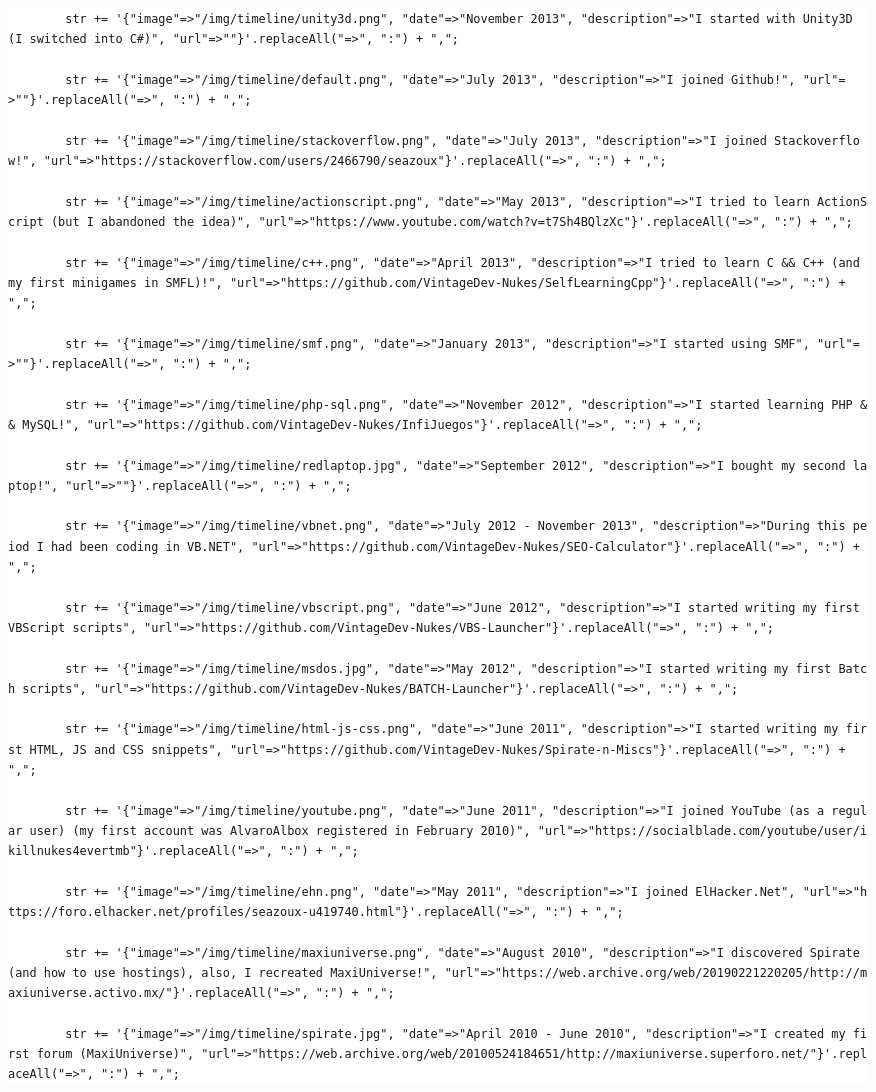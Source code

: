             str += '{"image"=>"/img/timeline/unity3d.png", "date"=>"November 2013", "description"=>"I started with Unity3D (I switched into C#)", "url"=>""}'.replaceAll("=>", ":") + ",";
          
            str += '{"image"=>"/img/timeline/default.png", "date"=>"July 2013", "description"=>"I joined Github!", "url"=>""}'.replaceAll("=>", ":") + ",";
          
            str += '{"image"=>"/img/timeline/stackoverflow.png", "date"=>"July 2013", "description"=>"I joined Stackoverflow!", "url"=>"https://stackoverflow.com/users/2466790/seazoux"}'.replaceAll("=>", ":") + ",";
          
            str += '{"image"=>"/img/timeline/actionscript.png", "date"=>"May 2013", "description"=>"I tried to learn ActionScript (but I abandoned the idea)", "url"=>"https://www.youtube.com/watch?v=t7Sh4BQlzXc"}'.replaceAll("=>", ":") + ",";
          
            str += '{"image"=>"/img/timeline/c++.png", "date"=>"April 2013", "description"=>"I tried to learn C && C++ (and my first minigames in SMFL)!", "url"=>"https://github.com/VintageDev-Nukes/SelfLearningCpp"}'.replaceAll("=>", ":") + ",";
          
            str += '{"image"=>"/img/timeline/smf.png", "date"=>"January 2013", "description"=>"I started using SMF", "url"=>""}'.replaceAll("=>", ":") + ",";
          
            str += '{"image"=>"/img/timeline/php-sql.png", "date"=>"November 2012", "description"=>"I started learning PHP && MySQL!", "url"=>"https://github.com/VintageDev-Nukes/InfiJuegos"}'.replaceAll("=>", ":") + ",";
          
            str += '{"image"=>"/img/timeline/redlaptop.jpg", "date"=>"September 2012", "description"=>"I bought my second laptop!", "url"=>""}'.replaceAll("=>", ":") + ",";
          
            str += '{"image"=>"/img/timeline/vbnet.png", "date"=>"July 2012 - November 2013", "description"=>"During this peiod I had been coding in VB.NET", "url"=>"https://github.com/VintageDev-Nukes/SEO-Calculator"}'.replaceAll("=>", ":") + ",";
          
            str += '{"image"=>"/img/timeline/vbscript.png", "date"=>"June 2012", "description"=>"I started writing my first VBScript scripts", "url"=>"https://github.com/VintageDev-Nukes/VBS-Launcher"}'.replaceAll("=>", ":") + ",";
          
            str += '{"image"=>"/img/timeline/msdos.jpg", "date"=>"May 2012", "description"=>"I started writing my first Batch scripts", "url"=>"https://github.com/VintageDev-Nukes/BATCH-Launcher"}'.replaceAll("=>", ":") + ",";
          
            str += '{"image"=>"/img/timeline/html-js-css.png", "date"=>"June 2011", "description"=>"I started writing my first HTML, JS and CSS snippets", "url"=>"https://github.com/VintageDev-Nukes/Spirate-n-Miscs"}'.replaceAll("=>", ":") + ",";
          
            str += '{"image"=>"/img/timeline/youtube.png", "date"=>"June 2011", "description"=>"I joined YouTube (as a regular user) (my first account was AlvaroAlbox registered in February 2010)", "url"=>"https://socialblade.com/youtube/user/ikillnukes4evertmb"}'.replaceAll("=>", ":") + ",";
          
            str += '{"image"=>"/img/timeline/ehn.png", "date"=>"May 2011", "description"=>"I joined ElHacker.Net", "url"=>"https://foro.elhacker.net/profiles/seazoux-u419740.html"}'.replaceAll("=>", ":") + ",";
          
            str += '{"image"=>"/img/timeline/maxiuniverse.png", "date"=>"August 2010", "description"=>"I discovered Spirate (and how to use hostings), also, I recreated MaxiUniverse!", "url"=>"https://web.archive.org/web/20190221220205/http://maxiuniverse.activo.mx/"}'.replaceAll("=>", ":") + ",";
          
            str += '{"image"=>"/img/timeline/spirate.jpg", "date"=>"April 2010 - June 2010", "description"=>"I created my first forum (MaxiUniverse)", "url"=>"https://web.archive.org/web/20100524184651/http://maxiuniverse.superforo.net/"}'.replaceAll("=>", ":") + ",";
          